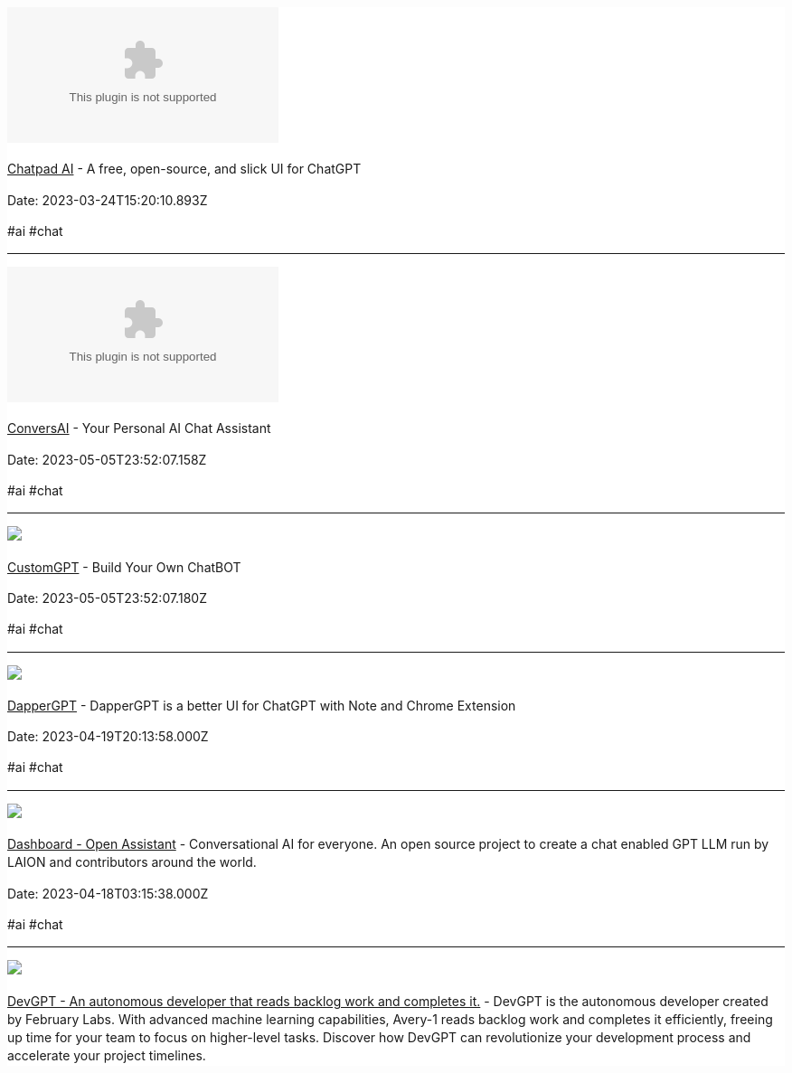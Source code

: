 ![](https://rdl.ink/render/https%3A%2F%2Fchatpad.ai)

[Chatpad AI](https://chatpad.ai) - A free, open-source, and slick UI for ChatGPT

Date: 2023-03-24T15:20:10.893Z

#ai #chat

---

![](https://rdl.ink/render/https%3A%2F%2Fhopper.com)

[ConversAI](https://hopper.com) - Your Personal AI Chat Assistant

Date: 2023-05-05T23:52:07.158Z

#ai #chat

---

![](https://rdl.ink/render/https%3A%2F%2Fchatgpt-phantom.vercel.app)

[CustomGPT](https://chatgpt-phantom.vercel.app) - Build Your Own ChatBOT

Date: 2023-05-05T23:52:07.180Z

#ai #chat

---

![](https://rdl.ink/render/https%3A%2F%2Fdappergpt.com%2Fchat)

[DapperGPT](https://dappergpt.com/chat) - DapperGPT is a better UI for ChatGPT with Note and Chrome Extension

Date: 2023-04-19T20:13:58.000Z

#ai #chat

---

![](https://rdl.ink/render/https%3A%2F%2Fopen-assistant.io%2Fdashboard)

[Dashboard - Open Assistant](https://open-assistant.io/dashboard) - Conversational AI for everyone. An open source project to create a chat enabled GPT LLM run by LAION and contributors around the world.

Date: 2023-04-18T03:15:38.000Z

#ai #chat

---

![](https://rdl.ink/render/https%3A%2F%2Fwww.devgpt.com%2F%3Fref%3Dproducthunt)

[DevGPT - An autonomous developer that reads backlog work and completes it.](https://www.devgpt.com/?ref=producthunt) - DevGPT is the autonomous developer created by February Labs. With advanced machine learning capabilities, Avery-1 reads backlog work and completes it efficiently, freeing up time for your team to focus on higher-level tasks. Discover how DevGPT can revolutionize your development process and accelerate your project timelines.
